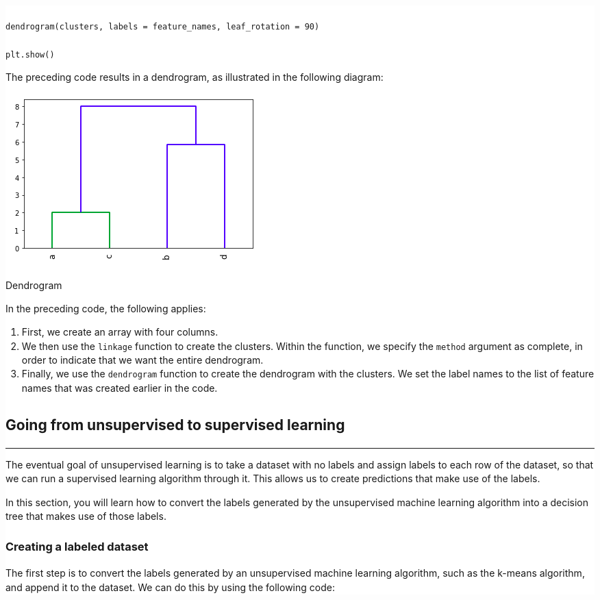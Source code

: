 ```

dendrogram(clusters, labels = feature_names, leaf_rotation = 90)

plt.show()
```

The preceding code results in a dendrogram, as illustrated in the
following diagram:

![](./images_7/d3296684-f7c7-457d-ae6c-4a48b966dbb4.png)

Dendrogram

In the preceding code, the following applies:

1.  First, we create an array with four columns.
2.  We then use the `linkage` function to create the clusters.
    Within the function, we specify the `method` argument as
    complete, in order to indicate that we want the entire dendrogram. 
3.  Finally, we use the `dendrogram` function to create the
    dendrogram with the clusters. We set the label names to the list of
    feature names that was created earlier in the code.


Going from unsupervised to supervised learning
----------------------------------------------

* * * * *

The eventual goal of unsupervised learning is to take a dataset with no
labels and assign labels to each row of the dataset, so that we can run
a supervised learning algorithm through it. This allows us to create
predictions that make use of the labels. 

In this section, you will learn how to convert the labels generated by
the unsupervised machine learning algorithm into a decision tree that
makes use of those labels. 

### Creating a labeled dataset 

The first step is to convert the labels generated by an unsupervised
machine learning algorithm, such as the k-means algorithm, and append it
to the dataset. We can do this by using the following code:
